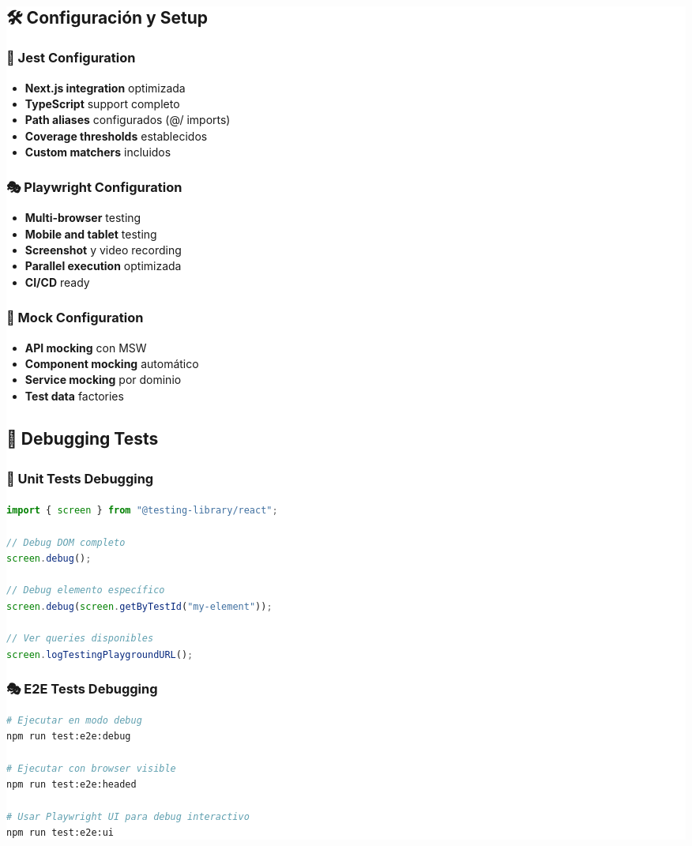 ## 🛠️ Configuración y Setup

### **🔧 Jest Configuration**

- **Next.js integration** optimizada
- **TypeScript** support completo
- **Path aliases** configurados (@/ imports)
- **Coverage thresholds** establecidos
- **Custom matchers** incluidos

### **🎭 Playwright Configuration**

- **Multi-browser** testing
- **Mobile and tablet** testing
- **Screenshot** y video recording
- **Parallel execution** optimizada
- **CI/CD** ready

### **🎪 Mock Configuration**

- **API mocking** con MSW
- **Component mocking** automático
- **Service mocking** por dominio
- **Test data** factories

## 🚨 Debugging Tests

### **🧪 Unit Tests Debugging**

```typescript
import { screen } from "@testing-library/react";

// Debug DOM completo
screen.debug();

// Debug elemento específico
screen.debug(screen.getByTestId("my-element"));

// Ver queries disponibles
screen.logTestingPlaygroundURL();
```

### **🎭 E2E Tests Debugging**

```bash
# Ejecutar en modo debug
npm run test:e2e:debug

# Ejecutar con browser visible
npm run test:e2e:headed

# Usar Playwright UI para debug interactivo
npm run test:e2e:ui
```
